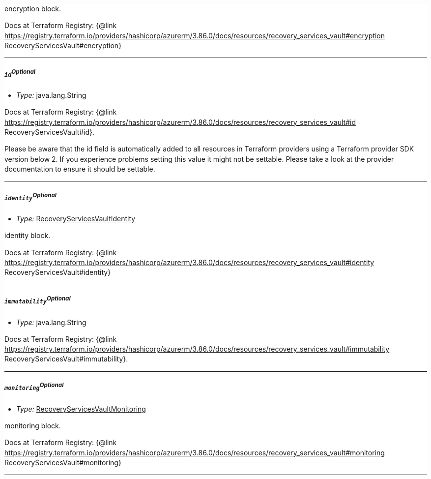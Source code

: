 encryption block.

Docs at Terraform Registry: {@link https://registry.terraform.io/providers/hashicorp/azurerm/3.86.0/docs/resources/recovery_services_vault#encryption RecoveryServicesVault#encryption}

---

##### `id`<sup>Optional</sup> <a name="id" id="@cdktf/provider-azurerm.recoveryServicesVault.RecoveryServicesVault.Initializer.parameter.id"></a>

- *Type:* java.lang.String

Docs at Terraform Registry: {@link https://registry.terraform.io/providers/hashicorp/azurerm/3.86.0/docs/resources/recovery_services_vault#id RecoveryServicesVault#id}.

Please be aware that the id field is automatically added to all resources in Terraform providers using a Terraform provider SDK version below 2.
If you experience problems setting this value it might not be settable. Please take a look at the provider documentation to ensure it should be settable.

---

##### `identity`<sup>Optional</sup> <a name="identity" id="@cdktf/provider-azurerm.recoveryServicesVault.RecoveryServicesVault.Initializer.parameter.identity"></a>

- *Type:* <a href="#@cdktf/provider-azurerm.recoveryServicesVault.RecoveryServicesVaultIdentity">RecoveryServicesVaultIdentity</a>

identity block.

Docs at Terraform Registry: {@link https://registry.terraform.io/providers/hashicorp/azurerm/3.86.0/docs/resources/recovery_services_vault#identity RecoveryServicesVault#identity}

---

##### `immutability`<sup>Optional</sup> <a name="immutability" id="@cdktf/provider-azurerm.recoveryServicesVault.RecoveryServicesVault.Initializer.parameter.immutability"></a>

- *Type:* java.lang.String

Docs at Terraform Registry: {@link https://registry.terraform.io/providers/hashicorp/azurerm/3.86.0/docs/resources/recovery_services_vault#immutability RecoveryServicesVault#immutability}.

---

##### `monitoring`<sup>Optional</sup> <a name="monitoring" id="@cdktf/provider-azurerm.recoveryServicesVault.RecoveryServicesVault.Initializer.parameter.monitoring"></a>

- *Type:* <a href="#@cdktf/provider-azurerm.recoveryServicesVault.RecoveryServicesVaultMonitoring">RecoveryServicesVaultMonitoring</a>

monitoring block.

Docs at Terraform Registry: {@link https://registry.terraform.io/providers/hashicorp/azurerm/3.86.0/docs/resources/recovery_services_vault#monitoring RecoveryServicesVault#monitoring}

---